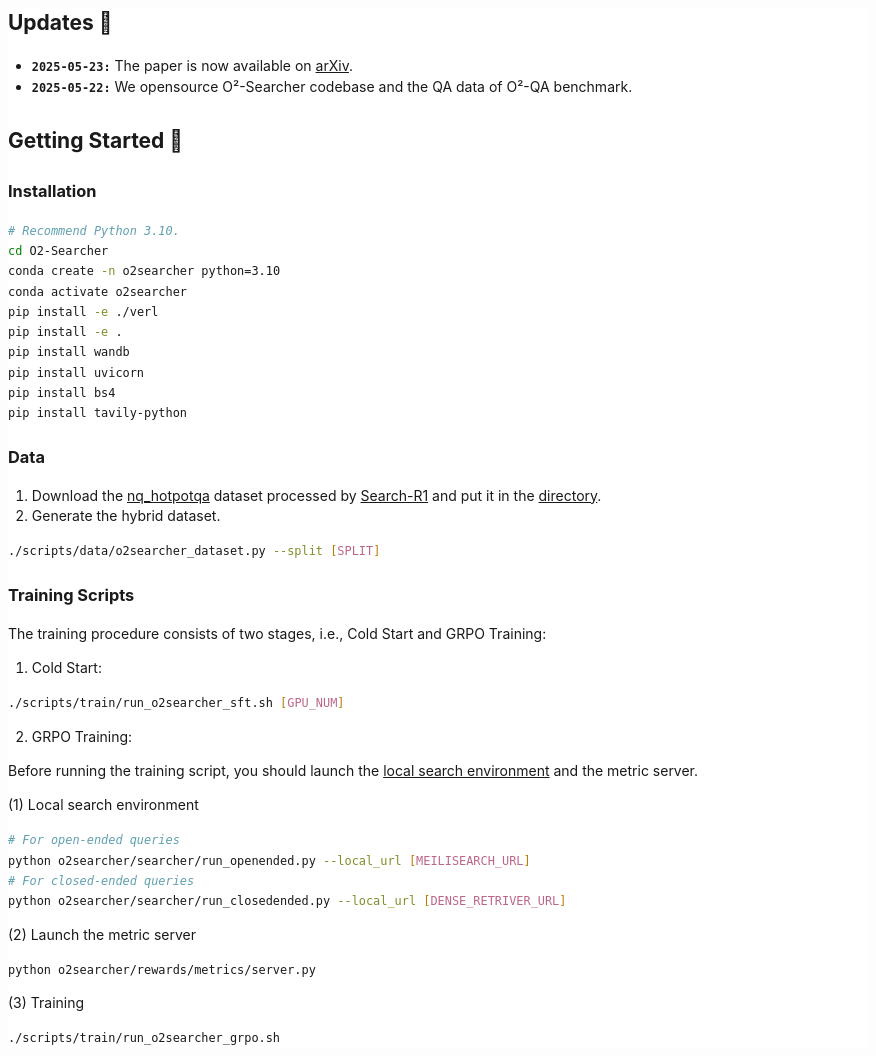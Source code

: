 ## Updates  📰
- **`2025-05-23:`** The paper is now available on [arXiv](https://arxiv.org/abs/2505.16582).
- **`2025-05-22:`** We opensource O²-Searcher codebase and the QA data of O²-QA benchmark.


## Getting Started 🎯
### Installation
```bash
# Recommend Python 3.10.
cd O2-Searcher
conda create -n o2searcher python=3.10
conda activate o2searcher
pip install -e ./verl
pip install -e .
pip install wandb 
pip install uvicorn
pip install bs4
pip install tavily-python
```

### Data
1. Download the [nq_hotpotqa](https://huggingface.co/datasets/PeterJinGo/nq_hotpotqa_train/tree/main) dataset processed by [Search-R1](https://github.com/PeterGriffinJin/Search-R1) and put it in the [directory](o2searcher/data/nq_hotpotqa/).
2. Generate the hybrid dataset.
```bash
./scripts/data/o2searcher_dataset.py --split [SPLIT]
```   

### Training Scripts
The training procedure consists of two stages, i.e., Cold Start and GRPO Training:

1. Cold Start:
```bash
./scripts/train/run_o2searcher_sft.sh [GPU_NUM]
```

2. GRPO Training:
   
Before running the training script, you should launch the [local search environment]() and the metric server.

(1) Local search environment
```bash
# For open-ended queries
python o2searcher/searcher/run_openended.py --local_url [MEILISEARCH_URL]
# For closed-ended queries
python o2searcher/searcher/run_closedended.py --local_url [DENSE_RETRIVER_URL]
``` 
(2) Launch the metric server 
```bash
python o2searcher/rewards/metrics/server.py
``` 
(3) Training
```bash
./scripts/train/run_o2searcher_grpo.sh
```
